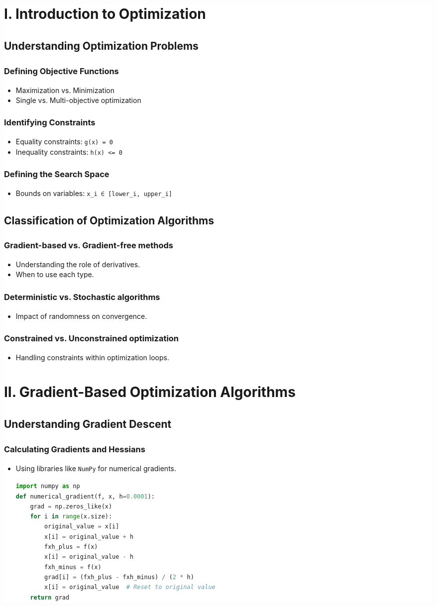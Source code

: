 # I. Introduction to Optimization

## Understanding Optimization Problems

### Defining Objective Functions
*   Maximization vs. Minimization
*   Single vs. Multi-objective optimization

### Identifying Constraints
*   Equality constraints: `g(x) = 0`
*   Inequality constraints: `h(x) <= 0`

### Defining the Search Space
*   Bounds on variables: `x_i ∈ [lower_i, upper_i]`

## Classification of Optimization Algorithms

### Gradient-based vs. Gradient-free methods
*   Understanding the role of derivatives.
*   When to use each type.

### Deterministic vs. Stochastic algorithms
*   Impact of randomness on convergence.

### Constrained vs. Unconstrained optimization
*   Handling constraints within optimization loops.

# II. Gradient-Based Optimization Algorithms

## Understanding Gradient Descent

### Calculating Gradients and Hessians
*   Using libraries like `NumPy` for numerical gradients.
    ```python
    import numpy as np
    def numerical_gradient(f, x, h=0.0001):
        grad = np.zeros_like(x)
        for i in range(x.size):
            original_value = x[i]
            x[i] = original_value + h
            fxh_plus = f(x)
            x[i] = original_value - h
            fxh_minus = f(x)
            grad[i] = (fxh_plus - fxh_minus) / (2 * h)
            x[i] = original_value  # Reset to original value
        return grad
    ```
